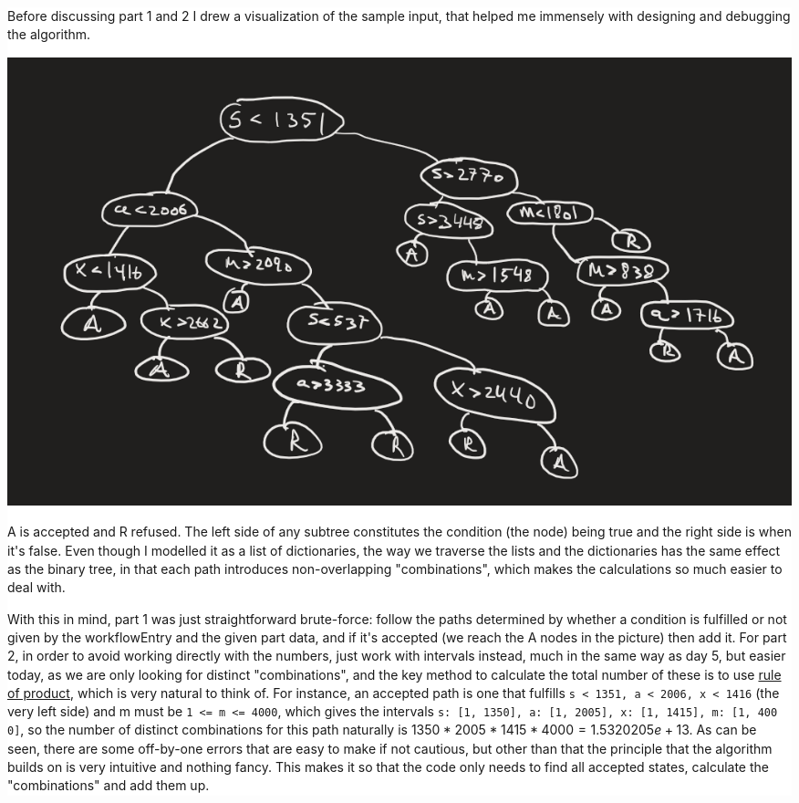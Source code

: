 Before discussing part 1 and 2 I drew a visualization of the sample input, that helped me immensely with designing and
debugging the algorithm.

![binary tree viz day19](../doodles/day19treeviz.png)

A is accepted and R refused. The left side of any subtree constitutes the condition (the node) being true and the right
side is when it's false. Even though I modelled it as a list of dictionaries, the way we traverse the lists and the
dictionaries has the same effect as the binary tree, in that each path introduces non-overlapping "combinations", which
makes the calculations so much easier to deal with.

With this in mind, part 1 was just straightforward brute-force: follow the paths determined by whether a condition is
fulfilled or not given by the workflowEntry and the given part data, and if it's accepted (we reach the A nodes in the
picture) then add it.
For part 2, in order to avoid working directly with the numbers, just work with intervals instead, much in the same way
as day 5, but easier today, as we are only looking for distinct "combinations", and the key method to calculate the
total number of these is to use [rule of product](https://en.wikipedia.org/wiki/Rule_of_product), which is very natural
to think of.
For instance, an accepted path is one that fulfills `s < 1351, a < 2006, x < 1416` (the very left side) and m must
be `1 <= m <= 4000`, which gives the intervals `s: [1, 1350], a: [1, 2005], x: [1, 1415], m: [1, 4000]`, so the number
of distinct combinations for this path naturally is $1350 * 2005 * 1415 * 4000 = 1.5320205e+13$. As can be seen, there
are some off-by-one errors that are easy to make if not cautious, but other than that the principle that the algorithm
builds on is very intuitive and nothing fancy.
This makes it so that the code only needs to find all accepted states, calculate the "combinations" and add them up.
